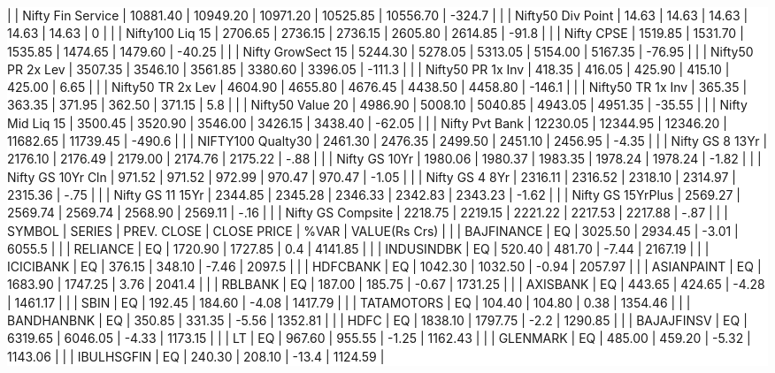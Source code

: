 |  | Nifty Fin Service | 10881.40 | 10949.20 | 10971.20 | 10525.85 | 10556.70 | -324.7 |
|  | Nifty50 Div Point | 14.63 | 14.63 | 14.63 | 14.63 | 14.63 | 0 |
|  | Nifty100 Liq 15 | 2706.65 | 2736.15 | 2736.15 | 2605.80 | 2614.85 | -91.8 |
|  | Nifty CPSE | 1519.85 | 1531.70 | 1535.85 | 1474.65 | 1479.60 | -40.25 |
|  | Nifty GrowSect 15 | 5244.30 | 5278.05 | 5313.05 | 5154.00 | 5167.35 | -76.95 |
|  | Nifty50 PR 2x Lev | 3507.35 | 3546.10 | 3561.85 | 3380.60 | 3396.05 | -111.3 |
|  | Nifty50 PR 1x Inv | 418.35 | 416.05 | 425.90 | 415.10 | 425.00 | 6.65 |
|  | Nifty50 TR 2x Lev | 4604.90 | 4655.80 | 4676.45 | 4438.50 | 4458.80 | -146.1 |
|  | Nifty50 TR 1x Inv | 365.35 | 363.35 | 371.95 | 362.50 | 371.15 | 5.8 |
|  | Nifty50 Value 20 | 4986.90 | 5008.10 | 5040.85 | 4943.05 | 4951.35 | -35.55 |
|  | Nifty Mid Liq 15 | 3500.45 | 3520.90 | 3546.00 | 3426.15 | 3438.40 | -62.05 |
|  | Nifty Pvt Bank | 12230.05 | 12344.95 | 12346.20 | 11682.65 | 11739.45 | -490.6 |
|  | NIFTY100 Qualty30 | 2461.30 | 2476.35 | 2499.50 | 2451.10 | 2456.95 | -4.35 |
|  | Nifty GS 8 13Yr | 2176.10 | 2176.49 | 2179.00 | 2174.76 | 2175.22 | -.88 |
|  | Nifty GS 10Yr | 1980.06 | 1980.37 | 1983.35 | 1978.24 | 1978.24 | -1.82 |
|  | Nifty GS 10Yr Cln | 971.52 | 971.52 | 972.99 | 970.47 | 970.47 | -1.05 |
|  | Nifty GS 4 8Yr | 2316.11 | 2316.52 | 2318.10 | 2314.97 | 2315.36 | -.75 |
|  | Nifty GS 11 15Yr | 2344.85 | 2345.28 | 2346.33 | 2342.83 | 2343.23 | -1.62 |
|  | Nifty GS 15YrPlus | 2569.27 | 2569.74 | 2569.74 | 2568.90 | 2569.11 | -.16 |
|  | Nifty GS Compsite | 2218.75 | 2219.15 | 2221.22 | 2217.53 | 2217.88 | -.87 |
|  | SYMBOL | SERIES | PREV. CLOSE | CLOSE PRICE | %VAR | VALUE(Rs Crs) |
|  | BAJFINANCE | EQ | 3025.50 | 2934.45 | -3.01 | 6055.5 |
|  | RELIANCE | EQ | 1720.90 | 1727.85 | 0.4 | 4141.85 |
|  | INDUSINDBK | EQ | 520.40 | 481.70 | -7.44 | 2167.19 |
|  | ICICIBANK | EQ | 376.15 | 348.10 | -7.46 | 2097.5 |
|  | HDFCBANK | EQ | 1042.30 | 1032.50 | -0.94 | 2057.97 |
|  | ASIANPAINT | EQ | 1683.90 | 1747.25 | 3.76 | 2041.4 |
|  | RBLBANK | EQ | 187.00 | 185.75 | -0.67 | 1731.25 |
|  | AXISBANK | EQ | 443.65 | 424.65 | -4.28 | 1461.17 |
|  | SBIN | EQ | 192.45 | 184.60 | -4.08 | 1417.79 |
|  | TATAMOTORS | EQ | 104.40 | 104.80 | 0.38 | 1354.46 |
|  | BANDHANBNK | EQ | 350.85 | 331.35 | -5.56 | 1352.81 |
|  | HDFC | EQ | 1838.10 | 1797.75 | -2.2 | 1290.85 |
|  | BAJAJFINSV | EQ | 6319.65 | 6046.05 | -4.33 | 1173.15 |
|  | LT | EQ | 967.60 | 955.55 | -1.25 | 1162.43 |
|  | GLENMARK | EQ | 485.00 | 459.20 | -5.32 | 1143.06 |
|  | IBULHSGFIN | EQ | 240.30 | 208.10 | -13.4 | 1124.59 |